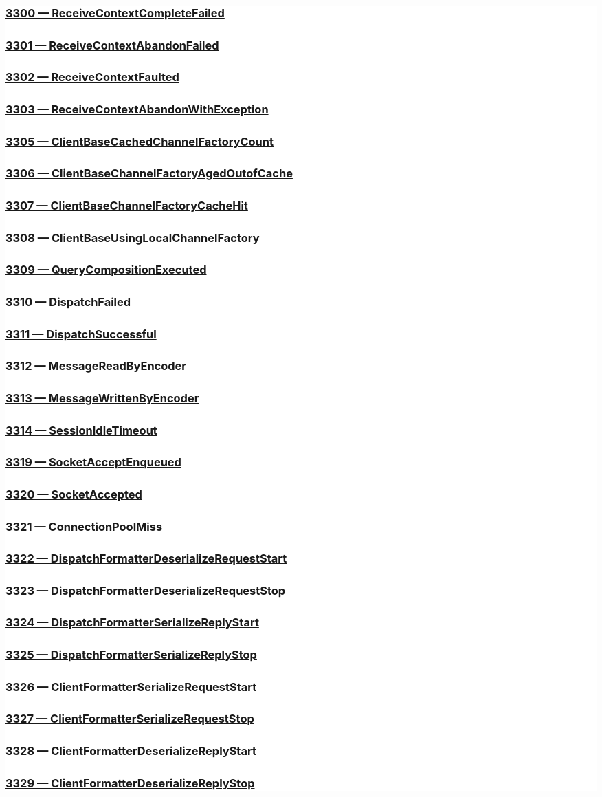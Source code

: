 ### [3300 — ReceiveContextCompleteFailed](3300-receivecontextcompletefailed.md)
### [3301 — ReceiveContextAbandonFailed](3301-receivecontextabandonfailed.md)
### [3302 — ReceiveContextFaulted](3302-receivecontextfaulted.md)
### [3303 — ReceiveContextAbandonWithException](3303-receivecontextabandonwithexception.md)
### [3305 — ClientBaseCachedChannelFactoryCount](3305-clientbasecachedchannelfactorycount.md)
### [3306 — ClientBaseChannelFactoryAgedOutofCache](3306-clientbasechannelfactoryagedoutofcache.md)
### [3307 — ClientBaseChannelFactoryCacheHit](3307-clientbasechannelfactorycachehit.md)
### [3308 — ClientBaseUsingLocalChannelFactory](3308-clientbaseusinglocalchannelfactory.md)
### [3309 — QueryCompositionExecuted](3309-querycompositionexecuted.md)
### [3310 — DispatchFailed](3310-dispatchfailed.md)
### [3311 — DispatchSuccessful](3311-dispatchsuccessful.md)
### [3312 — MessageReadByEncoder](3312-messagereadbyencoder.md)
### [3313 — MessageWrittenByEncoder](3313-messagewrittenbyencoder.md)
### [3314 — SessionIdleTimeout](3314-sessionidletimeout.md)
### [3319 — SocketAcceptEnqueued](3319-socketacceptenqueued.md)
### [3320 — SocketAccepted](3320-socketaccepted.md)
### [3321 — ConnectionPoolMiss](3321-connectionpoolmiss.md)
### [3322 — DispatchFormatterDeserializeRequestStart](3322-dispatchformatterdeserializerequeststart.md)
### [3323 — DispatchFormatterDeserializeRequestStop](3323-dispatchformatterdeserializerequeststop.md)
### [3324 — DispatchFormatterSerializeReplyStart](3324-dispatchformatterserializereplystart.md)
### [3325 — DispatchFormatterSerializeReplyStop](3325-dispatchformatterserializereplystop.md)
### [3326 — ClientFormatterSerializeRequestStart](3326-clientformatterserializerequeststart.md)
### [3327 — ClientFormatterSerializeRequestStop](3327-clientformatterserializerequeststop.md)
### [3328 — ClientFormatterDeserializeReplyStart](3328-clientformatterdeserializereplystart.md)
### [3329 — ClientFormatterDeserializeReplyStop](3329-clientformatterdeserializereplystop.md)